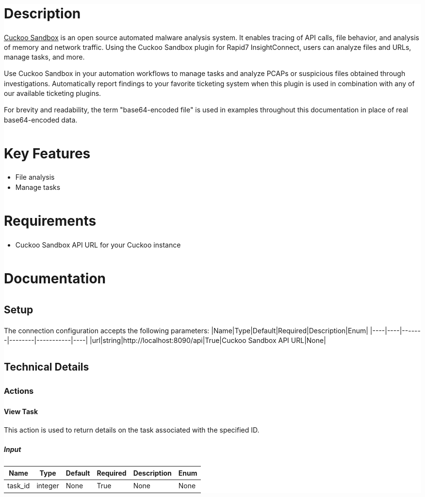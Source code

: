 # Description

[Cuckoo Sandbox](https://cuckoosandbox.org/) is an open source automated malware analysis system. It enables
 tracing of API calls, file behavior, and analysis of memory and network traffic. Using the Cuckoo Sandbox plugin for
Rapid7 InsightConnect, users can analyze files and URLs, manage tasks, and more.

Use Cuckoo Sandbox in your automation workflows to manage tasks and analyze PCAPs or suspicious files obtained through
investigations. Automatically report findings to your favorite ticketing system when this plugin is used in combination
with any of our available ticketing plugins.

For brevity and readability, the term "base64-encoded file" is used in examples
throughout this documentation in place of real base64-encoded data.

# Key Features

* File analysis
* Manage tasks

# Requirements

* Cuckoo Sandbox API URL for your Cuckoo instance

# Documentation

## Setup

The connection configuration accepts the following parameters:
|Name|Type|Default|Required|Description|Enum|
|----|----|-------|--------|-----------|----|
|url|string|http\://localhost\:8090/api|True|Cuckoo Sandbox API URL|None|

## Technical Details

### Actions

#### View Task

This action is used to return details on the task associated with the specified ID.

##### Input

|Name|Type|Default|Required|Description|Enum|
|----|----|-------|--------|-----------|----|
|task_id|integer|None|True|None|None|
